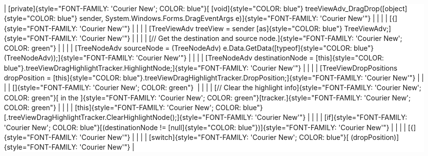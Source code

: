 | [private]{style="FONT-FAMILY: 'Courier New'; COLOR: blue"}[ [void]{style="COLOR: blue"} treeViewAdv_DragDrop([object]{style="COLOR: blue"} sender, System.Windows.Forms.DragEventArgs e)]{style="FONT-FAMILY: 'Courier New'"}      |
|                                                                                                                                                                                                                                    |
| [{]{style="FONT-FAMILY: 'Courier New'"}                                                                                                                                                                                            |
|                                                                                                                                                                                                                                    |
| [TreeViewAdv treeView = sender [as]{style="COLOR: blue"} TreeViewAdv;]{style="FONT-FAMILY: 'Courier New'"}                                                                                                                         |
|                                                                                                                                                                                                                                    |
| [// Get the destination and source node.]{style="FONT-FAMILY: 'Courier New'; COLOR: green"}                                                                                                                                        |
|                                                                                                                                                                                                                                    |
| [TreeNodeAdv sourceNode = (TreeNodeAdv) e.Data.GetData([typeof]{style="COLOR: blue"}(TreeNodeAdv));]{style="FONT-FAMILY: 'Courier New'"}                                                                                           |
|                                                                                                                                                                                                                                    |
| [TreeNodeAdv destinationNode = [this]{style="COLOR: blue"}.treeViewDragHighlightTracker.HighlightNode;]{style="FONT-FAMILY: 'Courier New'"}                                                                                        |
|                                                                                                                                                                                                                                    |
| [TreeViewDropPositions dropPosition = [this]{style="COLOR: blue"}.treeViewDragHighlightTracker.DropPosition;]{style="FONT-FAMILY: 'Courier New'"}                                                                                  |
|                                                                                                                                                                                                                                    |
| []{style="FONT-FAMILY: 'Courier New'; COLOR: green"}                                                                                                                                                                               |
|                                                                                                                                                                                                                                    |
| [// Clear the highlight info]{style="FONT-FAMILY: 'Courier New'; COLOR: green"}[ in the ]{style="FONT-FAMILY: 'Courier New'; COLOR: green"}[tracker.]{style="FONT-FAMILY: 'Courier New'; COLOR: green"}                            |
|                                                                                                                                                                                                                                    |
| [this]{style="FONT-FAMILY: 'Courier New'; COLOR: blue"}[.treeViewDragHighlightTracker.ClearHighlightNode();]{style="FONT-FAMILY: 'Courier New'"}                                                                                   |
|                                                                                                                                                                                                                                    |
| [if]{style="FONT-FAMILY: 'Courier New'; COLOR: blue"}[(destinationNode != [null]{style="COLOR: blue"})]{style="FONT-FAMILY: 'Courier New'"}                                                                                        |
|                                                                                                                                                                                                                                    |
| [{]{style="FONT-FAMILY: 'Courier New'"}                                                                                                                                                                                            |
|                                                                                                                                                                                                                                    |
| [switch]{style="FONT-FAMILY: 'Courier New'; COLOR: blue"}[ (dropPosition)]{style="FONT-FAMILY: 'Courier New'"}                                                                                                                     |